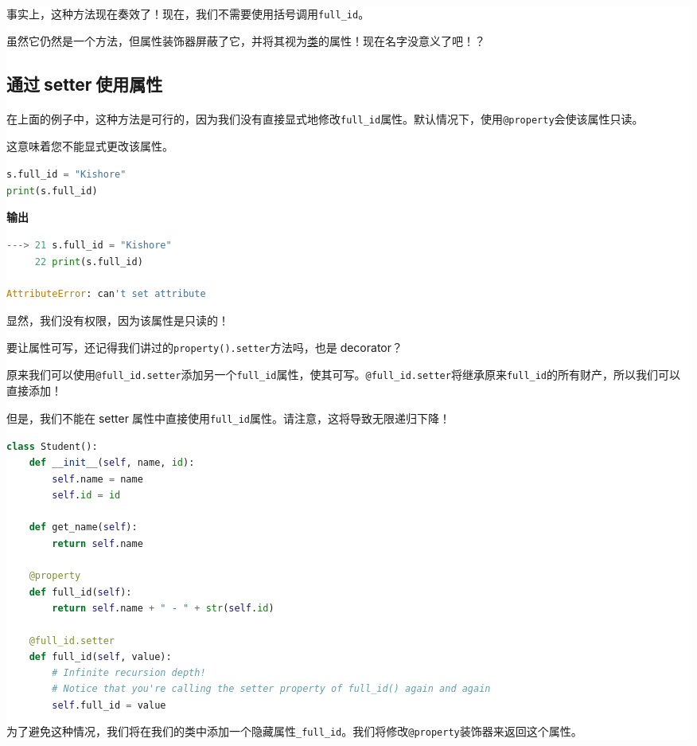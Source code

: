 事实上，这种方法现在奏效了！现在，我们不需要使用括号调用`full_id`。

虽然它仍然是一个方法，但属性装饰器屏蔽了它，并将其视为[类](https://www.askpython.com/python/oops/python-classes-objects)的属性！现在名字没意义了吧！？

## 通过 setter 使用属性

在上面的例子中，这种方法是可行的，因为我们没有直接显式地修改`full_id`属性。默认情况下，使用`@property`会使该属性只读。

这意味着您不能显式更改该属性。

```py
s.full_id = "Kishore"
print(s.full_id)

```

**输出**

```py
---> 21 s.full_id = "Kishore"
     22 print(s.full_id)

AttributeError: can't set attribute

```

显然，我们没有权限，因为该属性是只读的！

要让属性可写，还记得我们讲过的`property().setter`方法吗，也是 decorator？

原来我们可以使用`@full_id.setter`添加另一个`full_id`属性，使其可写。`@full_id.setter`将继承原来`full_id`的所有财产，所以我们可以直接添加！

但是，我们不能在 setter 属性中直接使用`full_id`属性。请注意，这将导致无限递归下降！

```py
class Student():
    def __init__(self, name, id):
        self.name = name
        self.id = id

    def get_name(self):
        return self.name

    @property
    def full_id(self):
        return self.name + " - " + str(self.id)

    @full_id.setter
    def full_id(self, value):
        # Infinite recursion depth!
        # Notice that you're calling the setter property of full_id() again and again
        self.full_id = value

```

为了避免这种情况，我们将在我们的类中添加一个隐藏属性`_full_id`。我们将修改`@property`装饰器来返回这个属性。
